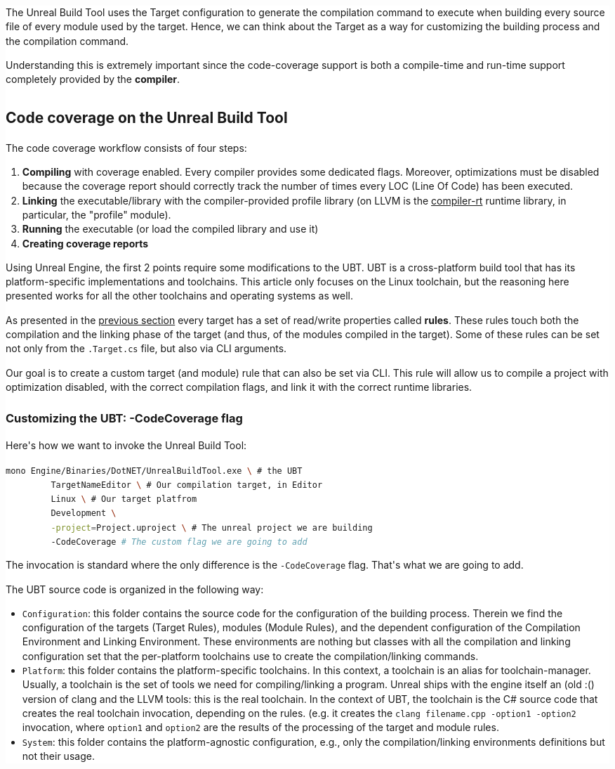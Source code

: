 The Unreal Build Tool uses the Target configuration to generate the compilation command to execute when building every source file of every module used by the target. Hence, we can think about the Target as a way for customizing the building process and the compilation command.

Understanding this is extremely important since the code-coverage support is both a compile-time and run-time support completely provided by the **compiler**.

## Code coverage on the Unreal Build Tool

The code coverage workflow consists of four steps:

1. **Compiling** with coverage enabled. Every compiler provides some dedicated flags. Moreover, optimizations must be disabled because the coverage report should correctly track the number of times every LOC (Line Of Code) has been executed.
2. **Linking** the executable/library with the compiler-provided profile library (on LLVM is the [compiler-rt](https://compiler-rt.llvm.org/) runtime library, in particular, the "profile" module).
3. **Running** the executable (or load the compiled library and use it)
4. **Creating coverage reports**

Using Unreal Engine, the first 2 points require some modifications to the UBT. UBT is a cross-platform build tool that has its platform-specific implementations and toolchains. This article only focuses on the Linux toolchain, but the reasoning here presented works for all the other toolchains and operating systems as well.

As presented in the [previous section](#the-unreal-build-tool) every target has a set of read/write properties called **rules**. These rules touch both the compilation and the linking phase of the target (and thus, of the modules compiled in the target). Some of these rules can be set not only from the `.Target.cs` file, but also via CLI arguments.

Our goal is to create a custom target (and module) rule that can also be set via CLI. This rule will allow us to compile a project with optimization disabled, with the correct compilation flags, and link it with the correct runtime libraries.

### Customizing the UBT: -CodeCoverage flag

Here's how we want to invoke the Unreal Build Tool:

```bash
mono Engine/Binaries/DotNET/UnrealBuildTool.exe \ # the UBT
         TargetNameEditor \ # Our compilation target, in Editor
         Linux \ # Our target platfrom
         Development \
         -project=Project.uproject \ # The unreal project we are building
         -CodeCoverage # The custom flag we are going to add
```

The invocation is standard where the only difference is the `-CodeCoverage` flag. That's what we are going to add.

The UBT source code is organized in the following way:

- `Configuration`: this folder contains the source code for the configuration of the building process. Therein we find the configuration of the targets (Target Rules), modules (Module Rules), and the dependent configuration of the Compilation Environment and Linking Environment. These environments are nothing but classes with all the compilation and linking configuration set that the per-platform toolchains use to create the compilation/linking commands.
- `Platform`: this folder contains the platform-specific toolchains. In this context, a toolchain is an alias for toolchain-manager. Usually, a toolchain is the set of tools we need for compiling/linking a program. Unreal ships with the engine itself an (old :() version of clang and the LLVM tools: this is the real toolchain. In the context of UBT, the toolchain is the C# source code that creates the real toolchain invocation, depending on the rules. (e.g. it creates the `clang filename.cpp -option1 -option2` invocation, where `option1` and `option2` are the results of the processing of the target and module rules.
- `System`: this folder contains the platform-agnostic configuration, e.g., only the compilation/linking environments definitions but not their usage.
